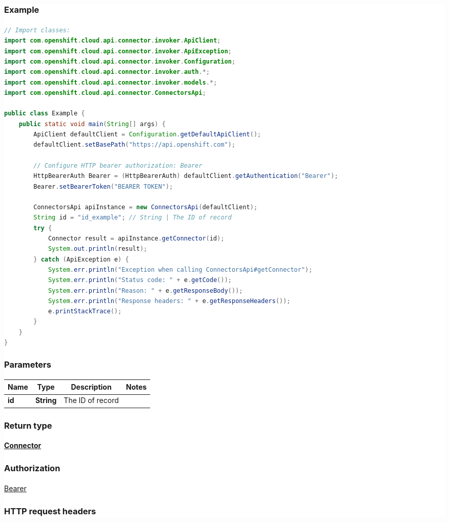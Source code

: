 ### Example

```java
// Import classes:
import com.openshift.cloud.api.connector.invoker.ApiClient;
import com.openshift.cloud.api.connector.invoker.ApiException;
import com.openshift.cloud.api.connector.invoker.Configuration;
import com.openshift.cloud.api.connector.invoker.auth.*;
import com.openshift.cloud.api.connector.invoker.models.*;
import com.openshift.cloud.api.connector.ConnectorsApi;

public class Example {
    public static void main(String[] args) {
        ApiClient defaultClient = Configuration.getDefaultApiClient();
        defaultClient.setBasePath("https://api.openshift.com");
        
        // Configure HTTP bearer authorization: Bearer
        HttpBearerAuth Bearer = (HttpBearerAuth) defaultClient.getAuthentication("Bearer");
        Bearer.setBearerToken("BEARER TOKEN");

        ConnectorsApi apiInstance = new ConnectorsApi(defaultClient);
        String id = "id_example"; // String | The ID of record
        try {
            Connector result = apiInstance.getConnector(id);
            System.out.println(result);
        } catch (ApiException e) {
            System.err.println("Exception when calling ConnectorsApi#getConnector");
            System.err.println("Status code: " + e.getCode());
            System.err.println("Reason: " + e.getResponseBody());
            System.err.println("Response headers: " + e.getResponseHeaders());
            e.printStackTrace();
        }
    }
}
```

### Parameters


Name | Type | Description  | Notes
------------- | ------------- | ------------- | -------------
 **id** | **String**| The ID of record |

### Return type

[**Connector**](Connector.md)

### Authorization

[Bearer](../README.md#Bearer)

### HTTP request headers
